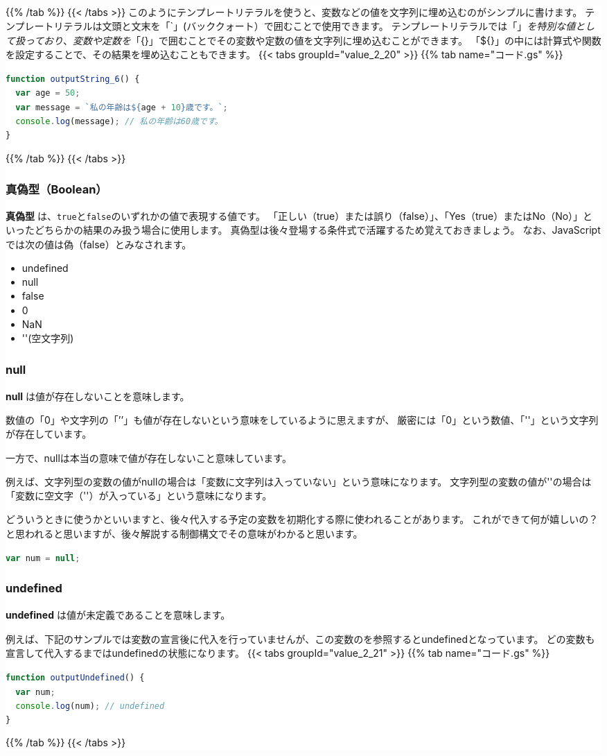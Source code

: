 {{% /tab %}}
{{< /tabs >}}
このようにテンプレートリテラルを使うと、変数などの値を文字列に埋め込むのがシンプルに書けます。
テンプレートリテラルは文頭と文末を「`」(バッククォート）で囲むことで使用できます。
テンプレートリテラルでは「$」を特別な値として扱っており、
変数や定数を「${}」で囲むことでその変数や定数の値を文字列に埋め込むことができます。
「${}」の中には計算式や関数を設定することで、その結果を埋め込むこともできます。
{{< tabs groupId="value_2_20" >}}
{{% tab name="コード.gs" %}}
```js
function outputString_6() {
  var age = 50;
  var message = `私の年齢は${age + 10}歳です。`;
  console.log(message); // 私の年齢は60歳です。
}
```
{{% /tab %}}
{{< /tabs >}}

### 真偽型（Boolean）
**真偽型** は、`true`と`false`のいずれかの値で表現する値です。
「正しい（true）または誤り（false）」、「Yes（true）またはNo（No）」といったどちらかの結果のみ扱う場合に使用します。
真偽型は後々登場する条件式で活躍するため覚えておきましょう。
なお、JavaScriptでは次の値は偽（false）とみなされます。
- undefined
- null
- false
- 0
- NaN
- ''(空文字列)

### null

**null** は値が存在しないことを意味します。

数値の「0」や文字列の「’’」も値が存在しないという意味をしているように思えますが、
厳密には「0」という数値、「''」という文字列が存在しています。

一方で、nullは本当の意味で値が存在しないこと意味しています。

例えば、文字列型の変数の値がnullの場合は「変数に文字列は入っていない」という意味になります。
文字列型の変数の値が''の場合は「変数に空文字（''）が入っている」という意味になります。

どういうときに使うかといいますと、後々代入する予定の変数を初期化する際に使われることがあります。
これができて何が嬉しいの？と思われると思いますが、後々解説する制御構文でその意味がわかると思います。

```js
var num = null;
```

### undefined
**undefined** は値が未定義であることを意味します。

例えば、下記のサンプルでは変数の宣言後に代入を行っていませんが、この変数のを参照するとundefinedとなっています。
どの変数も宣言して代入するまではundefinedの状態になります。
{{< tabs groupId="value_2_21" >}}
{{% tab name="コード.gs" %}}
```js
function outputUndefined() {
  var num;
  console.log(num); // undefined
}
```
{{% /tab %}}
{{< /tabs >}}

